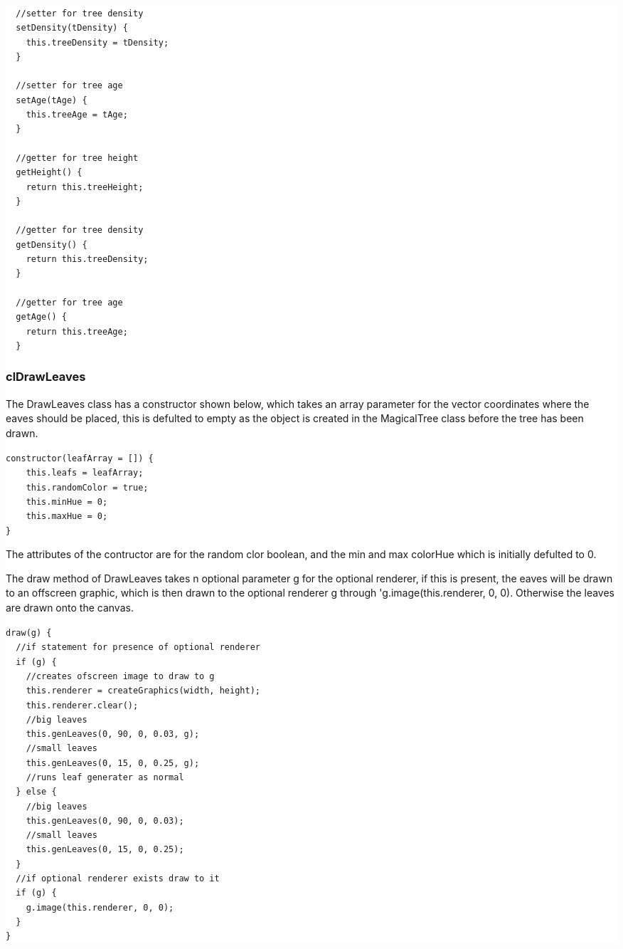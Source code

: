       //setter for tree density
      setDensity(tDensity) {
        this.treeDensity = tDensity;
      }

      //setter for tree age
      setAge(tAge) {
        this.treeAge = tAge;
      }
 
      //getter for tree height
      getHeight() {
        return this.treeHeight;
      }

      //getter for tree density
      getDensity() {
        return this.treeDensity;
      }

      //getter for tree age
      getAge() {
        return this.treeAge;
      }

### clDrawLeaves

The DrawLeaves class has a constructor shown below, which takes an array parameter for the vector coordinates where the eaves should be placed, this is defulted to empty as the object is created in the MagicalTree class before the tree has been drawn.

    constructor(leafArray = []) {
        this.leafs = leafArray;
        this.randomColor = true;
        this.minHue = 0;
        this.maxHue = 0;
    }
The attributes of the contructor are for the random clor boolean, and the min and max colorHue which is initially defulted to 0.
 
The draw method of DrawLeaves takes n optional parameter g for the optional renderer, if this is present, the eaves will be drawn to an offscreen graphic, which is then drawn to the optional renderer g through 'g.image(this.renderer, 0, 0). Otherwise the leaves are drawn onto the canvas.

    draw(g) {
      //if statement for presence of optional renderer
      if (g) {
        //creates ofscreen image to draw to g
        this.renderer = createGraphics(width, height);
        this.renderer.clear();
        //big leaves
        this.genLeaves(0, 90, 0, 0.03, g);
        //small leaves
        this.genLeaves(0, 15, 0, 0.25, g);
        //runs leaf generater as normal
      } else {
        //big leaves
        this.genLeaves(0, 90, 0, 0.03);
        //small leaves
        this.genLeaves(0, 15, 0, 0.25);
      }
      //if optional renderer exists draw to it
      if (g) {
        g.image(this.renderer, 0, 0);
      }
    }
    